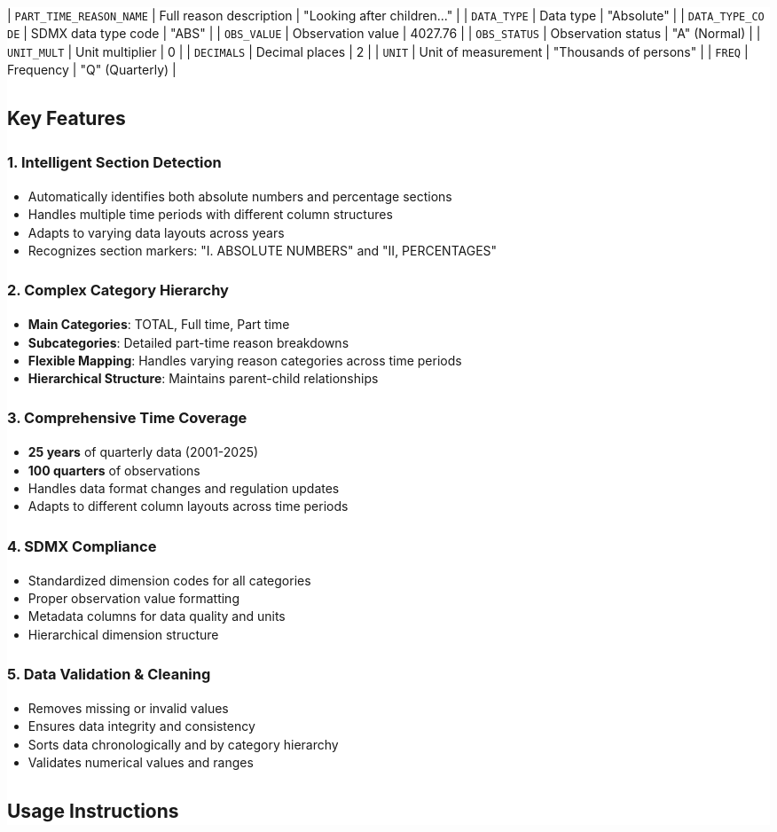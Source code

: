 | `PART_TIME_REASON_NAME` | Full reason description | "Looking after children..." |
| `DATA_TYPE` | Data type | "Absolute" |
| `DATA_TYPE_CODE` | SDMX data type code | "ABS" |
| `OBS_VALUE` | Observation value | 4027.76 |
| `OBS_STATUS` | Observation status | "A" (Normal) |
| `UNIT_MULT` | Unit multiplier | 0 |
| `DECIMALS` | Decimal places | 2 |
| `UNIT` | Unit of measurement | "Thousands of persons" |
| `FREQ` | Frequency | "Q" (Quarterly) |

## Key Features

### 1. **Intelligent Section Detection**
- Automatically identifies both absolute numbers and percentage sections
- Handles multiple time periods with different column structures
- Adapts to varying data layouts across years
- Recognizes section markers: "Ι. ABSOLUTE NUMBERS" and "II, PERCENTAGES"

### 2. **Complex Category Hierarchy**
- **Main Categories**: TOTAL, Full time, Part time
- **Subcategories**: Detailed part-time reason breakdowns
- **Flexible Mapping**: Handles varying reason categories across time periods
- **Hierarchical Structure**: Maintains parent-child relationships

### 3. **Comprehensive Time Coverage**
- **25 years** of quarterly data (2001-2025)
- **100 quarters** of observations
- Handles data format changes and regulation updates
- Adapts to different column layouts across time periods

### 4. **SDMX Compliance**
- Standardized dimension codes for all categories
- Proper observation value formatting
- Metadata columns for data quality and units
- Hierarchical dimension structure

### 5. **Data Validation & Cleaning**
- Removes missing or invalid values
- Ensures data integrity and consistency
- Sorts data chronologically and by category hierarchy
- Validates numerical values and ranges

## Usage Instructions
